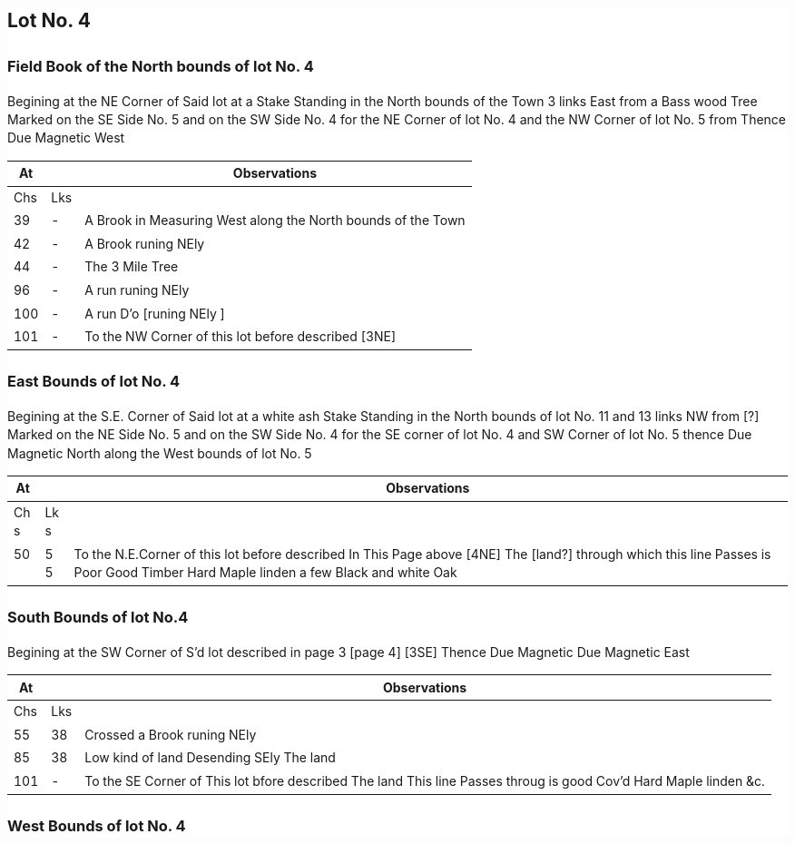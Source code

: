 ## Lot No. 4

### Field Book of the North bounds of lot No. 4

Begining at the NE Corner of Said lot at a Stake Standing in the North bounds of the Town 3 links East from a Bass wood Tree Marked on the SE Side No. 5 and on the SW Side No. 4 for the NE Corner of lot No. 4 and the NW Corner of lot No. 5 from Thence Due Magnetic West

| At |    | Observations |
| -- | -- | ------------ |
| Chs | Lks | |
| 39 | - | A Brook in Measuring West along the North bounds of the Town |
| 42 | - | A Brook runing NEly |
| 44 | - | The 3 Mile Tree |
| 96 | - | A run runing NEly |
| 100 | - | A run D’o [runing NEly ] |
| 101 | - | To the NW Corner of this lot before described [3NE] |

### East Bounds of lot No. 4

Begining at the S.E. Corner of Said lot at a white ash Stake Standing in the North bounds of lot No. 11 and 13 links NW from [?] Marked on the NE Side No. 5 and on the SW Side No. 4 for the SE corner of lot No. 4 and SW Corner of lot No. 5 thence Due Magnetic North along the West bounds of lot No. 5

| At |    | Observations |
| -- | -- | ------------ |
| Chs | Lks | |
| 50 | 55 | To the N.E.Corner of this lot before described In This Page above  [4NE] The [land?] through which this line Passes is Poor Good Timber Hard Maple linden a few Black and white Oak |

### South Bounds of lot No.4

Begining at the SW Corner of S’d lot described in page 3 [page 4] [3SE] Thence Due Magnetic Due Magnetic East

| At |    | Observations |
| -- | -- | ------------ |
| Chs | Lks | |
| 55 | 38 | Crossed a Brook runing NEly |
| 85 | 38 | Low kind of land Desending SEly The land |
| 101 | - | To the SE Corner of This lot bfore described The land This line Passes throug is good Cov’d Hard Maple linden &c. |

### West Bounds of lot No. 4
